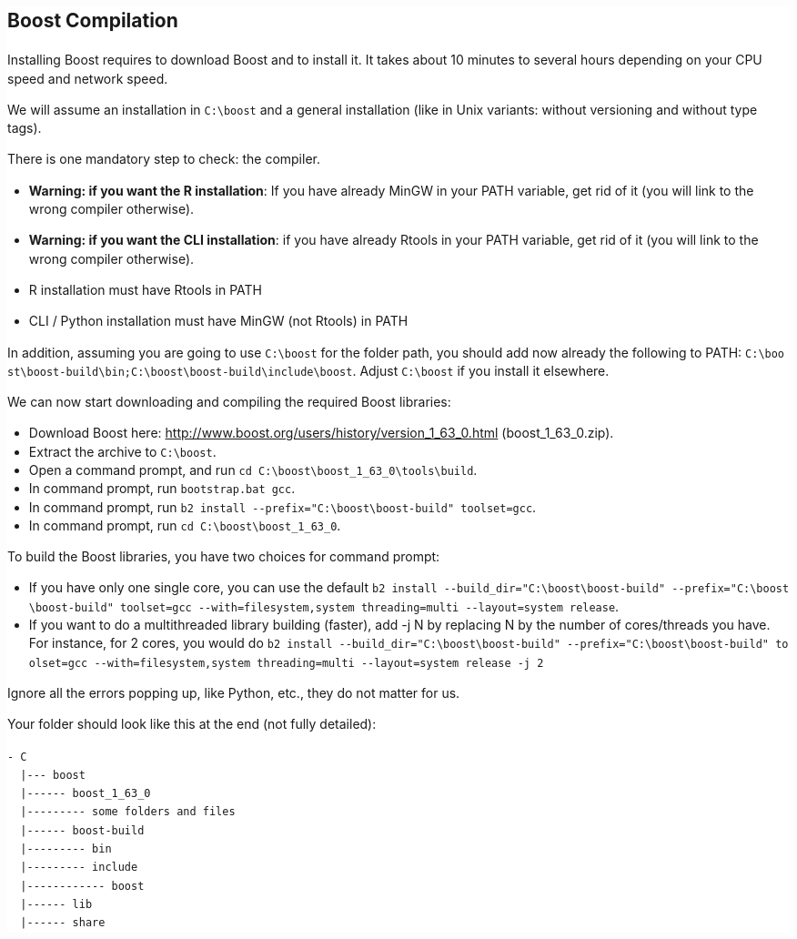 
## Boost Compilation

Installing Boost requires to download Boost and to install it. It takes about 10 minutes to several hours depending on your CPU speed and network speed.

We will assume an installation in `C:\boost` and a general installation (like in Unix variants: without versioning and without type tags).

There is one mandatory step to check: the compiler.

* **Warning: if you want the R installation**: If you have already MinGW in your PATH variable, get rid of it (you will link to the wrong compiler otherwise).
* **Warning: if you want the CLI installation**: if you have already Rtools in your PATH variable, get rid of it (you will link to the wrong compiler otherwise).

* R installation must have Rtools in PATH
* CLI / Python installation must have MinGW (not Rtools) in PATH

In addition, assuming you are going to use `C:\boost` for the folder path, you should add now already the following to PATH: `C:\boost\boost-build\bin;C:\boost\boost-build\include\boost`. Adjust `C:\boost` if you install it elsewhere.

We can now start downloading and compiling the required Boost libraries:

* Download Boost here: http://www.boost.org/users/history/version_1_63_0.html (boost_1_63_0.zip).
* Extract the archive to `C:\boost`.
* Open a command prompt, and run `cd C:\boost\boost_1_63_0\tools\build`.
* In command prompt, run `bootstrap.bat gcc`.
* In command prompt, run `b2 install --prefix="C:\boost\boost-build" toolset=gcc`.
* In command prompt, run `cd C:\boost\boost_1_63_0`.

To build the Boost libraries, you have two choices for command prompt:

* If you have only one single core, you can use the default `b2 install --build_dir="C:\boost\boost-build" --prefix="C:\boost\boost-build" toolset=gcc --with=filesystem,system threading=multi --layout=system release`.
* If you want to do a multithreaded library building (faster), add -j N by replacing N by the number of cores/threads you have. For instance, for 2 cores, you would do `b2 install --build_dir="C:\boost\boost-build" --prefix="C:\boost\boost-build" toolset=gcc --with=filesystem,system threading=multi --layout=system release -j 2`

Ignore all the errors popping up, like Python, etc., they do not matter for us.

Your folder should look like this at the end (not fully detailed):

```
- C
  |--- boost
  |------ boost_1_63_0
  |--------- some folders and files
  |------ boost-build
  |--------- bin
  |--------- include
  |------------ boost
  |------ lib
  |------ share
```
